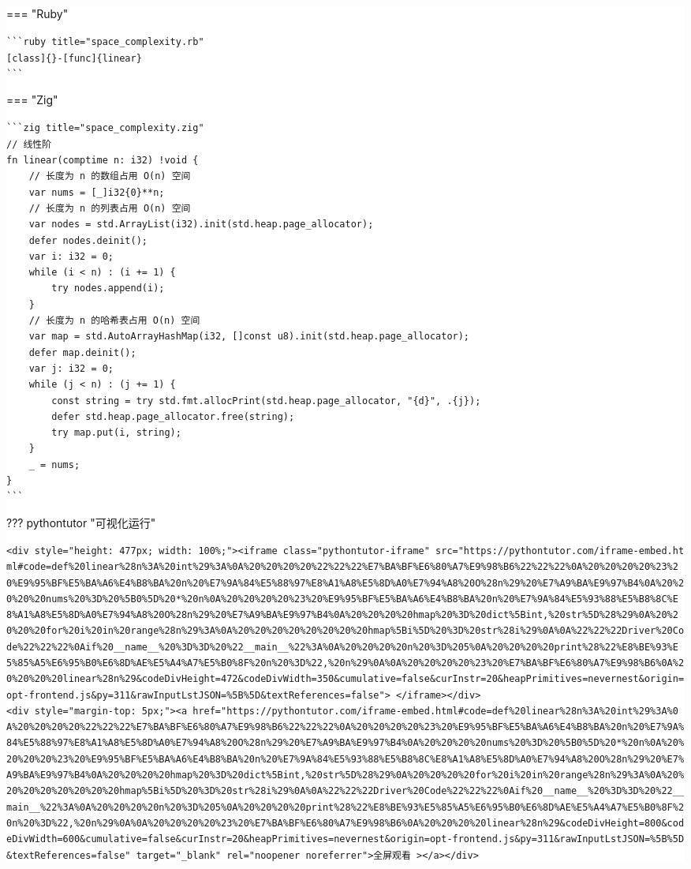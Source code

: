 === "Ruby"

    ```ruby title="space_complexity.rb"
    [class]{}-[func]{linear}
    ```

=== "Zig"

    ```zig title="space_complexity.zig"
    // 线性阶
    fn linear(comptime n: i32) !void {
        // 长度为 n 的数组占用 O(n) 空间
        var nums = [_]i32{0}**n;
        // 长度为 n 的列表占用 O(n) 空间
        var nodes = std.ArrayList(i32).init(std.heap.page_allocator);
        defer nodes.deinit();
        var i: i32 = 0;
        while (i < n) : (i += 1) {
            try nodes.append(i);
        }
        // 长度为 n 的哈希表占用 O(n) 空间
        var map = std.AutoArrayHashMap(i32, []const u8).init(std.heap.page_allocator);
        defer map.deinit();
        var j: i32 = 0;
        while (j < n) : (j += 1) {
            const string = try std.fmt.allocPrint(std.heap.page_allocator, "{d}", .{j});
            defer std.heap.page_allocator.free(string);
            try map.put(i, string);
        }
        _ = nums;
    }
    ```

??? pythontutor "可视化运行"

    <div style="height: 477px; width: 100%;"><iframe class="pythontutor-iframe" src="https://pythontutor.com/iframe-embed.html#code=def%20linear%28n%3A%20int%29%3A%0A%20%20%20%20%22%22%22%E7%BA%BF%E6%80%A7%E9%98%B6%22%22%22%0A%20%20%20%20%23%20%E9%95%BF%E5%BA%A6%E4%B8%BA%20n%20%E7%9A%84%E5%88%97%E8%A1%A8%E5%8D%A0%E7%94%A8%20O%28n%29%20%E7%A9%BA%E9%97%B4%0A%20%20%20%20nums%20%3D%20%5B0%5D%20*%20n%0A%20%20%20%20%23%20%E9%95%BF%E5%BA%A6%E4%B8%BA%20n%20%E7%9A%84%E5%93%88%E5%B8%8C%E8%A1%A8%E5%8D%A0%E7%94%A8%20O%28n%29%20%E7%A9%BA%E9%97%B4%0A%20%20%20%20hmap%20%3D%20dict%5Bint,%20str%5D%28%29%0A%20%20%20%20for%20i%20in%20range%28n%29%3A%0A%20%20%20%20%20%20%20%20hmap%5Bi%5D%20%3D%20str%28i%29%0A%0A%22%22%22Driver%20Code%22%22%22%0Aif%20__name__%20%3D%3D%20%22__main__%22%3A%0A%20%20%20%20n%20%3D%205%0A%20%20%20%20print%28%22%E8%BE%93%E5%85%A5%E6%95%B0%E6%8D%AE%E5%A4%A7%E5%B0%8F%20n%20%3D%22,%20n%29%0A%0A%20%20%20%20%23%20%E7%BA%BF%E6%80%A7%E9%98%B6%0A%20%20%20%20linear%28n%29&codeDivHeight=472&codeDivWidth=350&cumulative=false&curInstr=20&heapPrimitives=nevernest&origin=opt-frontend.js&py=311&rawInputLstJSON=%5B%5D&textReferences=false"> </iframe></div>
    <div style="margin-top: 5px;"><a href="https://pythontutor.com/iframe-embed.html#code=def%20linear%28n%3A%20int%29%3A%0A%20%20%20%20%22%22%22%E7%BA%BF%E6%80%A7%E9%98%B6%22%22%22%0A%20%20%20%20%23%20%E9%95%BF%E5%BA%A6%E4%B8%BA%20n%20%E7%9A%84%E5%88%97%E8%A1%A8%E5%8D%A0%E7%94%A8%20O%28n%29%20%E7%A9%BA%E9%97%B4%0A%20%20%20%20nums%20%3D%20%5B0%5D%20*%20n%0A%20%20%20%20%23%20%E9%95%BF%E5%BA%A6%E4%B8%BA%20n%20%E7%9A%84%E5%93%88%E5%B8%8C%E8%A1%A8%E5%8D%A0%E7%94%A8%20O%28n%29%20%E7%A9%BA%E9%97%B4%0A%20%20%20%20hmap%20%3D%20dict%5Bint,%20str%5D%28%29%0A%20%20%20%20for%20i%20in%20range%28n%29%3A%0A%20%20%20%20%20%20%20%20hmap%5Bi%5D%20%3D%20str%28i%29%0A%0A%22%22%22Driver%20Code%22%22%22%0Aif%20__name__%20%3D%3D%20%22__main__%22%3A%0A%20%20%20%20n%20%3D%205%0A%20%20%20%20print%28%22%E8%BE%93%E5%85%A5%E6%95%B0%E6%8D%AE%E5%A4%A7%E5%B0%8F%20n%20%3D%22,%20n%29%0A%0A%20%20%20%20%23%20%E7%BA%BF%E6%80%A7%E9%98%B6%0A%20%20%20%20linear%28n%29&codeDivHeight=800&codeDivWidth=600&cumulative=false&curInstr=20&heapPrimitives=nevernest&origin=opt-frontend.js&py=311&rawInputLstJSON=%5B%5D&textReferences=false" target="_blank" rel="noopener noreferrer">全屏观看 ></a></div>
